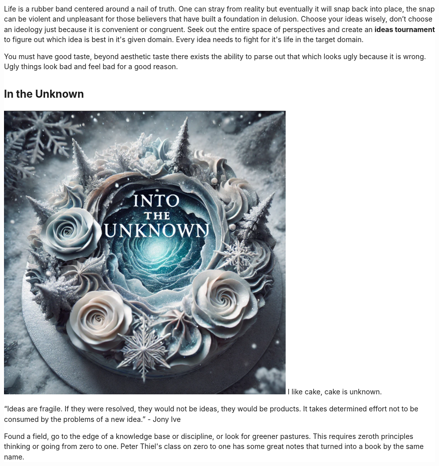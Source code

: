 Life is a rubber band centered around a nail of truth.
One can stray from reality but eventually it will snap back into place, the snap can be violent and unpleasant for those believers that have built a foundation in delusion. 
Choose your ideas wisely, don’t choose an ideology just because it is convenient or congruent.
Seek out the entire space of perspectives and create an
**ideas tournament** to figure out which idea is best in it's given domain.
Every idea needs to fight for it's life in the target domain.

You must have good taste, beyond aesthetic taste there exists the ability to parse 
out that which looks ugly because it is wrong. 
Ugly things look bad and feel bad for a good reason.

## In the Unknown

![Cake frosting](/frosting.png)
I like cake, cake is unknown.

“Ideas are fragile. If they were resolved, they would not be ideas, they would be products. It takes determined effort not to be consumed by the problems of a new idea.” - Jony Ive 

Found a field, go to the edge of a knowledge base or discipline, or look for greener pastures. 
This requires zeroth principles thinking or going from zero to one. Peter Thiel's class on zero to one 
has some great notes that turned into a book by the same name.
